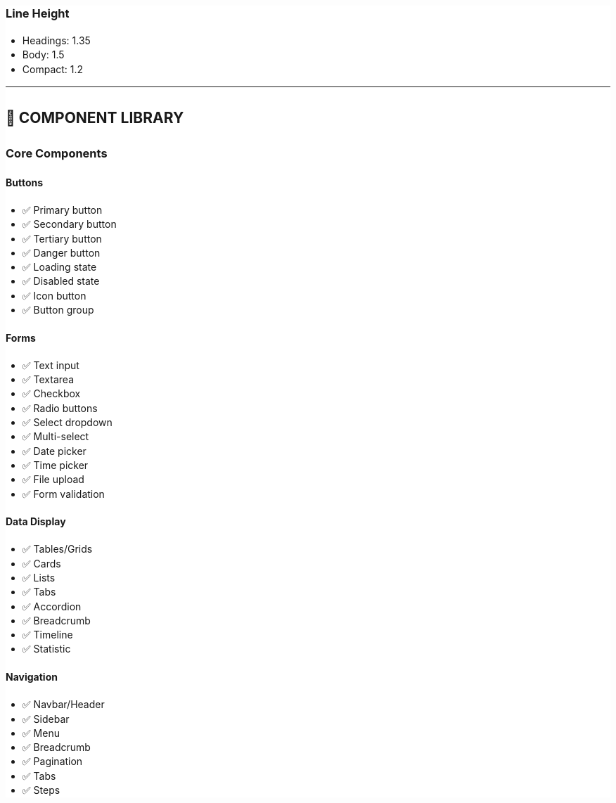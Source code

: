 ### Line Height
- Headings: 1.35
- Body: 1.5
- Compact: 1.2

---

## 🎯 COMPONENT LIBRARY

### Core Components

#### Buttons
- ✅ Primary button
- ✅ Secondary button
- ✅ Tertiary button
- ✅ Danger button
- ✅ Loading state
- ✅ Disabled state
- ✅ Icon button
- ✅ Button group

#### Forms
- ✅ Text input
- ✅ Textarea
- ✅ Checkbox
- ✅ Radio buttons
- ✅ Select dropdown
- ✅ Multi-select
- ✅ Date picker
- ✅ Time picker
- ✅ File upload
- ✅ Form validation

#### Data Display
- ✅ Tables/Grids
- ✅ Cards
- ✅ Lists
- ✅ Tabs
- ✅ Accordion
- ✅ Breadcrumb
- ✅ Timeline
- ✅ Statistic

#### Navigation
- ✅ Navbar/Header
- ✅ Sidebar
- ✅ Menu
- ✅ Breadcrumb
- ✅ Pagination
- ✅ Tabs
- ✅ Steps
